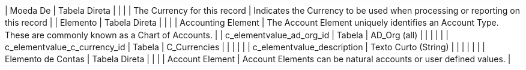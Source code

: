 |                      Moeda De                       |           Tabela Direta           |                                                                      |                    |                                                  |                                         The Currency for this record                                         |                                                                                                                                                                                                                                       Indicates the Currency to be used when processing or reporting on this record                                                                                                                                                                                                                                        |
|                      Elemento                       |           Tabela Direta           |                                                                      |                    |                                                  |                                              Accounting Element                                              |                                                                                                                                                                                                                         The Account Element uniquely identifies an Account Type. These are commonly known as a Chart of Accounts.                                                                                                                                                                                                                          |
|            c\_elementvalue\_ad\_org\_id             |              Tabela               |                            AD\_Org (all)                             |                    |                                                  |                                                                                                              |                                                                                                                                                                                                                                                                                                                                                                                                                                                                                                                                                            |
|          c\_elementvalue\_c\_currency\_id           |              Tabela               |                            C\_Currencies                             |                    |                                                  |                                                                                                              |                                                                                                                                                                                                                                                                                                                                                                                                                                                                                                                                                            |
|            c\_elementvalue\_description             |       Texto Curto (String)        |                                                                      |                    |                                                  |                                                                                                              |                                                                                                                                                                                                                                                                                                                                                                                                                                                                                                                                                            |
|                 Elemento de Contas                  |           Tabela Direta           |                                                                      |                    |                                                  |                                               Account Element                                                |                                                                                                                                                                                                                                              Account Elements can be natural accounts or user defined values.                                                                                                                                                                                                                                              |